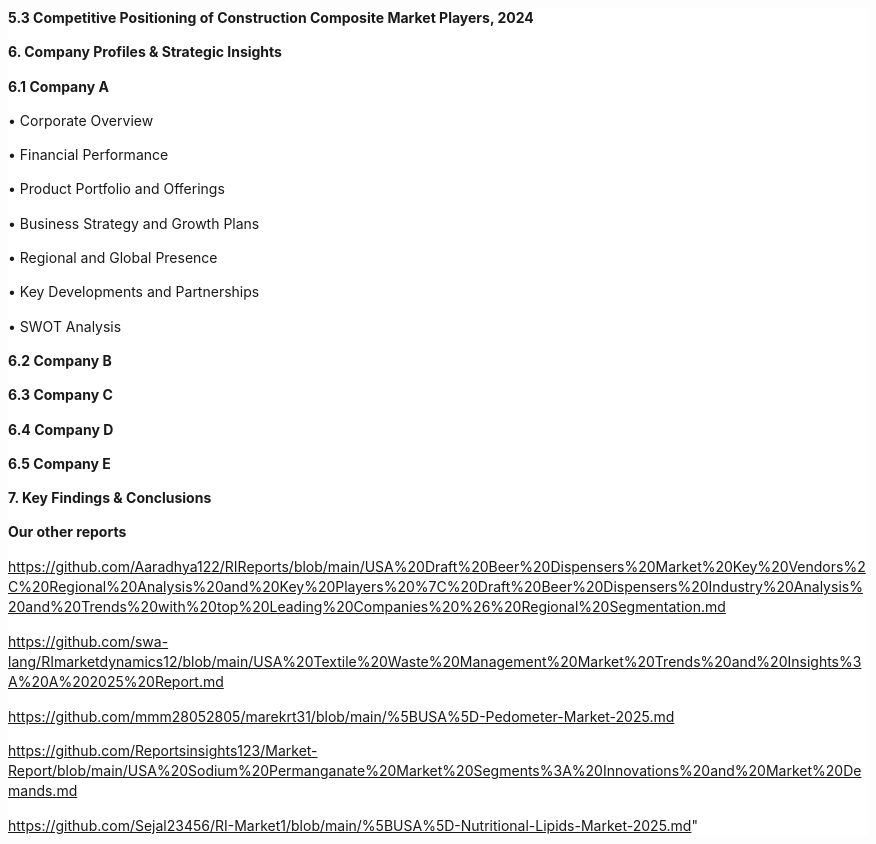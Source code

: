 <strong>5.3 Competitive Positioning of Construction Composite Market Players, 2024</strong>

<strong>6. Company Profiles & Strategic Insights</strong>

<strong>6.1 Company A</strong>

• Corporate Overview

• Financial Performance

• Product Portfolio and Offerings

• Business Strategy and Growth Plans

• Regional and Global Presence

• Key Developments and Partnerships

• SWOT Analysis

<strong>6.2 Company B</strong>

<strong>6.3 Company C</strong>

<strong>6.4 Company D</strong>

<strong>6.5 Company E</strong>

<strong>7. Key Findings & Conclusions</strong>

<strong>Our other reports</strong>

<a href=https://github.com/Aaradhya122/RIReports/blob/main/USA%20Draft%20Beer%20Dispensers%20Market%20Key%20Vendors%2C%20Regional%20Analysis%20and%20Key%20Players%20%7C%20Draft%20Beer%20Dispensers%20Industry%20Analysis%20and%20Trends%20with%20top%20Leading%20Companies%20%26%20Regional%20Segmentation.md>https://github.com/Aaradhya122/RIReports/blob/main/USA%20Draft%20Beer%20Dispensers%20Market%20Key%20Vendors%2C%20Regional%20Analysis%20and%20Key%20Players%20%7C%20Draft%20Beer%20Dispensers%20Industry%20Analysis%20and%20Trends%20with%20top%20Leading%20Companies%20%26%20Regional%20Segmentation.md</a>

<a href=https://github.com/swa-lang/RImarketdynamics12/blob/main/USA%20Textile%20Waste%20Management%20Market%20Trends%20and%20Insights%3A%20A%202025%20Report.md>https://github.com/swa-lang/RImarketdynamics12/blob/main/USA%20Textile%20Waste%20Management%20Market%20Trends%20and%20Insights%3A%20A%202025%20Report.md</a>

<a href=https://github.com/mmm28052805/marekrt31/blob/main/%5BUSA%5D-Pedometer-Market-2025.md>https://github.com/mmm28052805/marekrt31/blob/main/%5BUSA%5D-Pedometer-Market-2025.md</a>

<a href=https://github.com/Reportsinsights123/Market-Report/blob/main/USA%20Sodium%20Permanganate%20Market%20Segments%3A%20Innovations%20and%20Market%20Demands.md>https://github.com/Reportsinsights123/Market-Report/blob/main/USA%20Sodium%20Permanganate%20Market%20Segments%3A%20Innovations%20and%20Market%20Demands.md</a>

<a href=https://github.com/Sejal23456/RI-Market1/blob/main/%5BUSA%5D-Nutritional-Lipids-Market-2025.md>https://github.com/Sejal23456/RI-Market1/blob/main/%5BUSA%5D-Nutritional-Lipids-Market-2025.md</a>"
